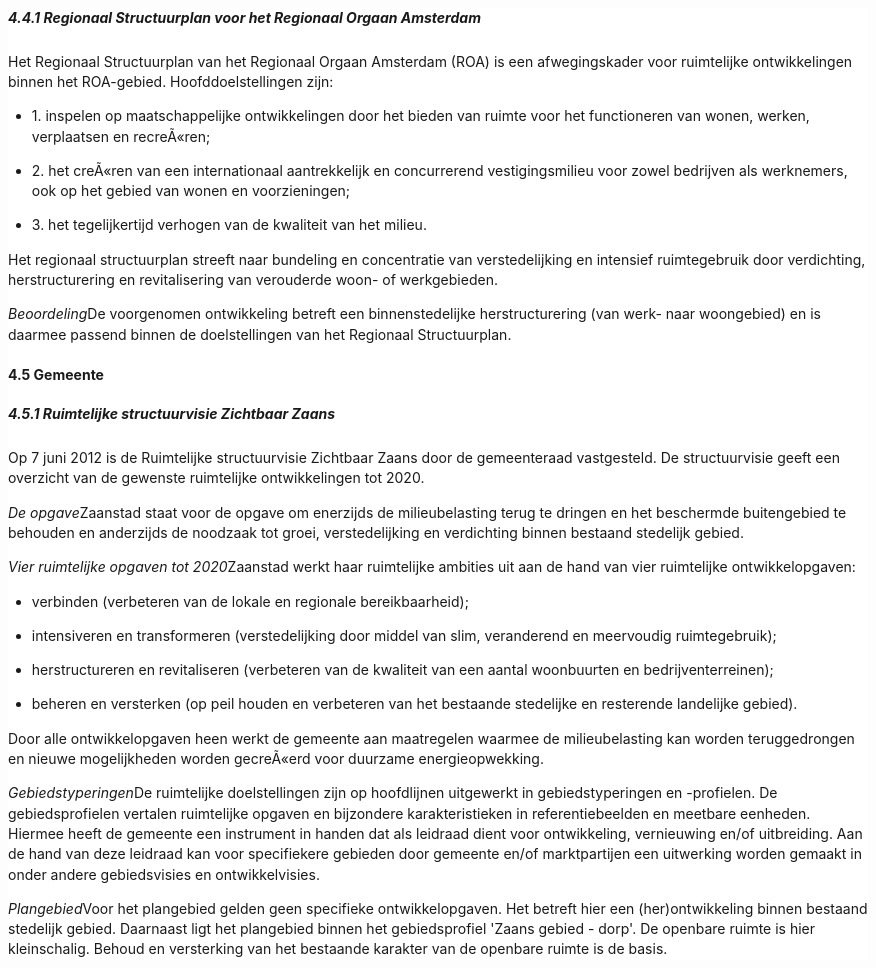 ##### 4\.4\.1 Regionaal Structuurplan voor het Regionaal Orgaan Amsterdam

Het Regionaal Structuurplan van het Regionaal Orgaan Amsterdam (ROA) is een afwegingskader voor ruimtelijke ontwikkelingen binnen het ROA\-gebied. Hoofddoelstellingen zijn:

* 1\. inspelen op maatschappelijke ontwikkelingen door het bieden van ruimte voor het functioneren van wonen, werken, verplaatsen en recreÃ«ren;

* 2\. het creÃ«ren van een internationaal aantrekkelijk en concurrerend vestigingsmilieu voor zowel bedrijven als werknemers, ook op het gebied van wonen en voorzieningen;

* 3\. het tegelijkertijd verhogen van de kwaliteit van het milieu.

Het regionaal structuurplan streeft naar bundeling en concentratie van verstedelijking en intensief ruimtegebruik door verdichting, herstructurering en revitalisering van verouderde woon\- of werkgebieden.

*Beoordeling*De voorgenomen ontwikkeling betreft een binnenstedelijke herstructurering (van werk\- naar woongebied) en is daarmee passend binnen de doelstellingen van het Regionaal Structuurplan.

#### 4\.5 Gemeente

##### 4\.5\.1 Ruimtelijke structuurvisie Zichtbaar Zaans

Op 7 juni 2012 is de Ruimtelijke structuurvisie Zichtbaar Zaans door de gemeenteraad vastgesteld. De structuurvisie geeft een overzicht van de gewenste ruimtelijke ontwikkelingen tot 2020\.

*De opgave*Zaanstad staat voor de opgave om enerzijds de milieubelasting terug te dringen en het beschermde buitengebied te behouden en anderzijds de noodzaak tot groei, verstedelijking en verdichting binnen bestaand stedelijk gebied.

*Vier ruimtelijke opgaven tot 2020*Zaanstad werkt haar ruimtelijke ambities uit aan de hand van vier ruimtelijke ontwikkelopgaven:

* verbinden (verbeteren van de lokale en regionale bereikbaarheid);

* intensiveren en transformeren (verstedelijking door middel van slim, veranderend en meervoudig ruimtegebruik);

* herstructureren en revitaliseren (verbeteren van de kwaliteit van een aantal woonbuurten en bedrijventerreinen);

* beheren en versterken (op peil houden en verbeteren van het bestaande stedelijke en resterende landelijke gebied).

Door alle ontwikkelopgaven heen werkt de gemeente aan maatregelen waarmee de milieubelasting kan worden teruggedrongen en nieuwe mogelijkheden worden gecreÃ«erd voor duurzame energieopwekking.

*Gebiedstyperingen*De ruimtelijke doelstellingen zijn op hoofdlijnen uitgewerkt in gebiedstyperingen en \-profielen. De gebiedsprofielen vertalen ruimtelijke opgaven en bijzondere karakteristieken in referentiebeelden en meetbare eenheden. Hiermee heeft de gemeente een instrument in handen dat als leidraad dient voor ontwikkeling, vernieuwing en/of uitbreiding. Aan de hand van deze leidraad kan voor specifiekere gebieden door gemeente en/of marktpartijen een uitwerking worden gemaakt in onder andere gebiedsvisies en ontwikkelvisies.

*Plangebied*Voor het plangebied gelden geen specifieke ontwikkelopgaven. Het betreft hier een (her)ontwikkeling binnen bestaand stedelijk gebied. Daarnaast ligt het plangebied binnen het gebiedsprofiel 'Zaans gebied \- dorp'. De openbare ruimte is hier kleinschalig. Behoud en versterking van het bestaande karakter van de openbare ruimte is de basis.
